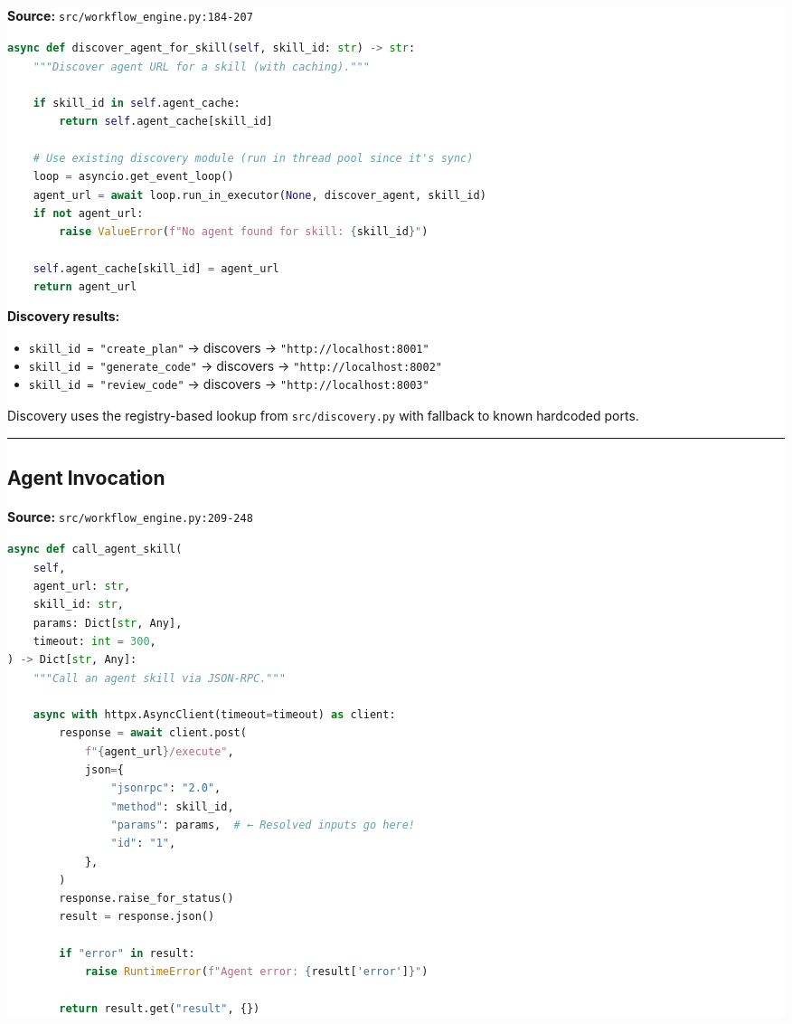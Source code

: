 **Source:** `src/workflow_engine.py:184-207`

```python
async def discover_agent_for_skill(self, skill_id: str) -> str:
    """Discover agent URL for a skill (with caching)."""

    if skill_id in self.agent_cache:
        return self.agent_cache[skill_id]

    # Use existing discovery module (run in thread pool since it's sync)
    loop = asyncio.get_event_loop()
    agent_url = await loop.run_in_executor(None, discover_agent, skill_id)
    if not agent_url:
        raise ValueError(f"No agent found for skill: {skill_id}")

    self.agent_cache[skill_id] = agent_url
    return agent_url
```

**Discovery results:**

- `skill_id = "create_plan"` → discovers → `"http://localhost:8001"`
- `skill_id = "generate_code"` → discovers → `"http://localhost:8002"`
- `skill_id = "review_code"` → discovers → `"http://localhost:8003"`

Discovery uses the registry-based lookup from `src/discovery.py` with fallback to known hardcoded ports.

---

## Agent Invocation

**Source:** `src/workflow_engine.py:209-248`

```python
async def call_agent_skill(
    self,
    agent_url: str,
    skill_id: str,
    params: Dict[str, Any],
    timeout: int = 300,
) -> Dict[str, Any]:
    """Call an agent skill via JSON-RPC."""

    async with httpx.AsyncClient(timeout=timeout) as client:
        response = await client.post(
            f"{agent_url}/execute",
            json={
                "jsonrpc": "2.0",
                "method": skill_id,
                "params": params,  # ← Resolved inputs go here!
                "id": "1",
            },
        )
        response.raise_for_status()
        result = response.json()

        if "error" in result:
            raise RuntimeError(f"Agent error: {result['error']}")

        return result.get("result", {})
```
